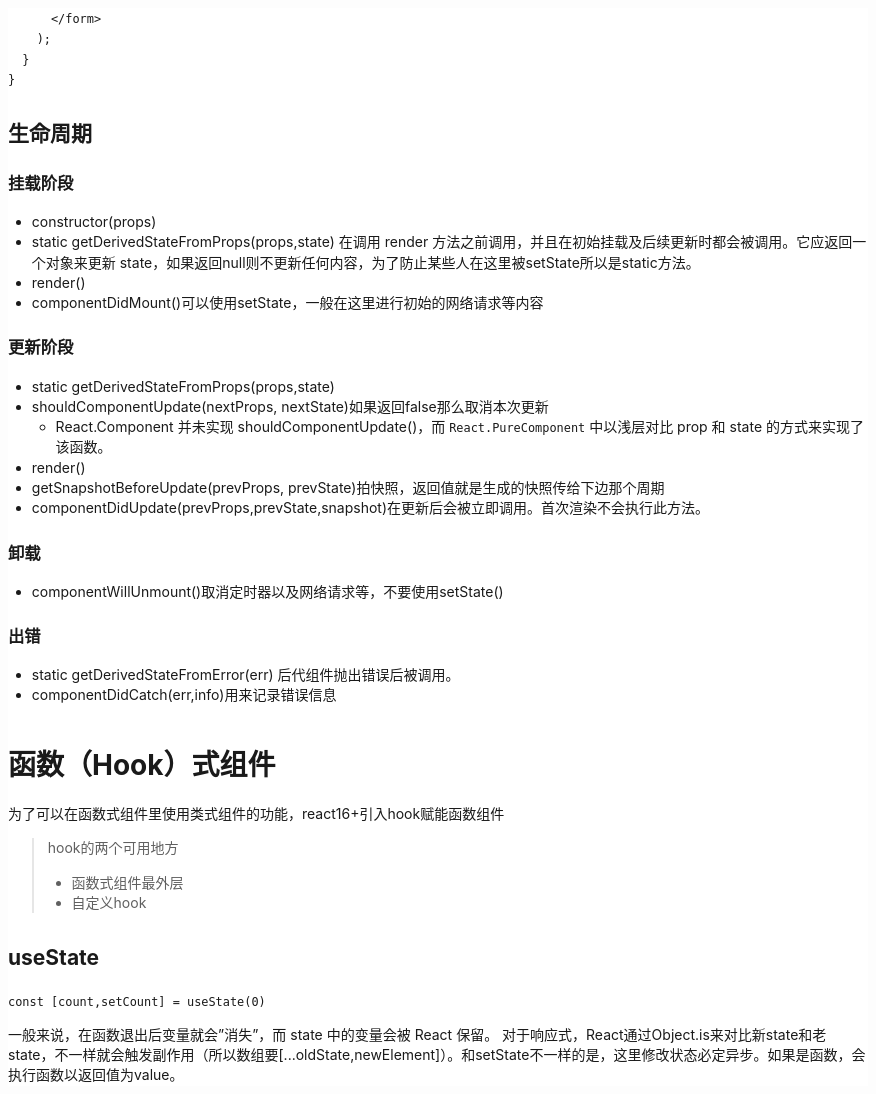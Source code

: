 ```react
      </form>
    );
  }
}
```

## 生命周期

### 挂载阶段

- constructor(props)
- static getDerivedStateFromProps(props,state) 在调用 render 方法之前调用，并且在初始挂载及后续更新时都会被调用。它应返回一个对象来更新 state，如果返回null则不更新任何内容，为了防止某些人在这里被setState所以是static方法。
- render()
- componentDidMount()可以使用setState，一般在这里进行初始的网络请求等内容

### 更新阶段

- static getDerivedStateFromProps(props,state)
- shouldComponentUpdate(nextProps, nextState)如果返回false那么取消本次更新
  - React.Component 并未实现 shouldComponentUpdate()，而 `React.PureComponent` 中以浅层对比 prop 和 state 的方式来实现了该函数。
- render()
- getSnapshotBeforeUpdate(prevProps, prevState)拍快照，返回值就是生成的快照传给下边那个周期
- componentDidUpdate(prevProps,prevState,snapshot)在更新后会被立即调用。首次渲染不会执行此方法。

### 卸载

- componentWillUnmount()取消定时器以及网络请求等，不要使用setState()

### 出错

- static getDerivedStateFromError(err) 后代组件抛出错误后被调用。
- componentDidCatch(err,info)用来记录错误信息

# 函数（Hook）式组件

为了可以在函数式组件里使用类式组件的功能，react16+引入hook赋能函数组件

> hook的两个可用地方
>
> - 函数式组件最外层
> - 自定义hook

## useState

```react
const [count,setCount] = useState(0)
```

一般来说，在函数退出后变量就会”消失”，而 state 中的变量会被 React 保留。 对于响应式，React通过Object.is来对比新state和老state，不一样就会触发副作用（所以数组要\[...oldState,newElement\]）。和setState不一样的是，这里修改状态必定异步。如果是函数，会执行函数以返回值为value。

